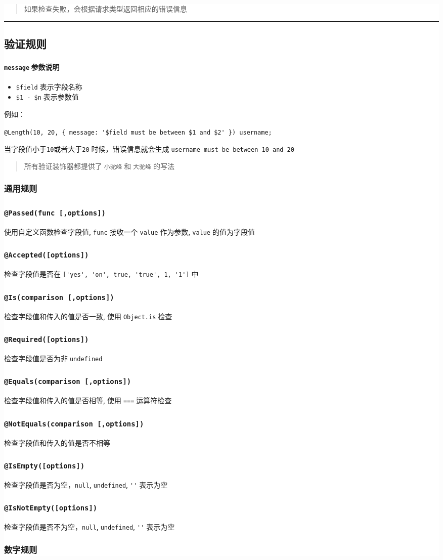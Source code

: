 > 如果检查失败，会根据请求类型返回相应的错误信息

---

## 验证规则

#### `message` 参数说明
- `$field` 表示字段名称
- `$1 - $n` 表示参数值

例如：

`@Length(10, 20, { message: '$field must be between $1 and $2' }) username;`

当字段值小于`10`或者大于`20` 时候，错误信息就会生成 `username must be between 10 and 20`

> 所有验证装饰器都提供了 `小驼峰` 和 `大驼峰` 的写法

### **通用规则**

### `@Passed(func [,options])`

使用自定义函数检查字段值, `func` 接收一个 `value` 作为参数, `value` 的值为字段值

### `@Accepted([options])`

检查字段值是否在 `['yes', 'on', true, 'true', 1, '1']` 中

### `@Is(comparison [,options])`

检查字段值和传入的值是否一致, 使用 `Object.is` 检查

### `@Required([options])`

检查字段值是否为非 `undefined`

### `@Equals(comparison [,options])`

检查字段值和传入的值是否相等, 使用 `===` 运算符检查

### `@NotEquals(comparison [,options])`

检查字段值和传入的值是否不相等

### `@IsEmpty([options])`

检查字段值是否为空，`null`, `undefined`, `''` 表示为空

### `@IsNotEmpty([options])`

检查字段值是否不为空，`null`, `undefined`, `''` 表示为空

### **数字规则**
